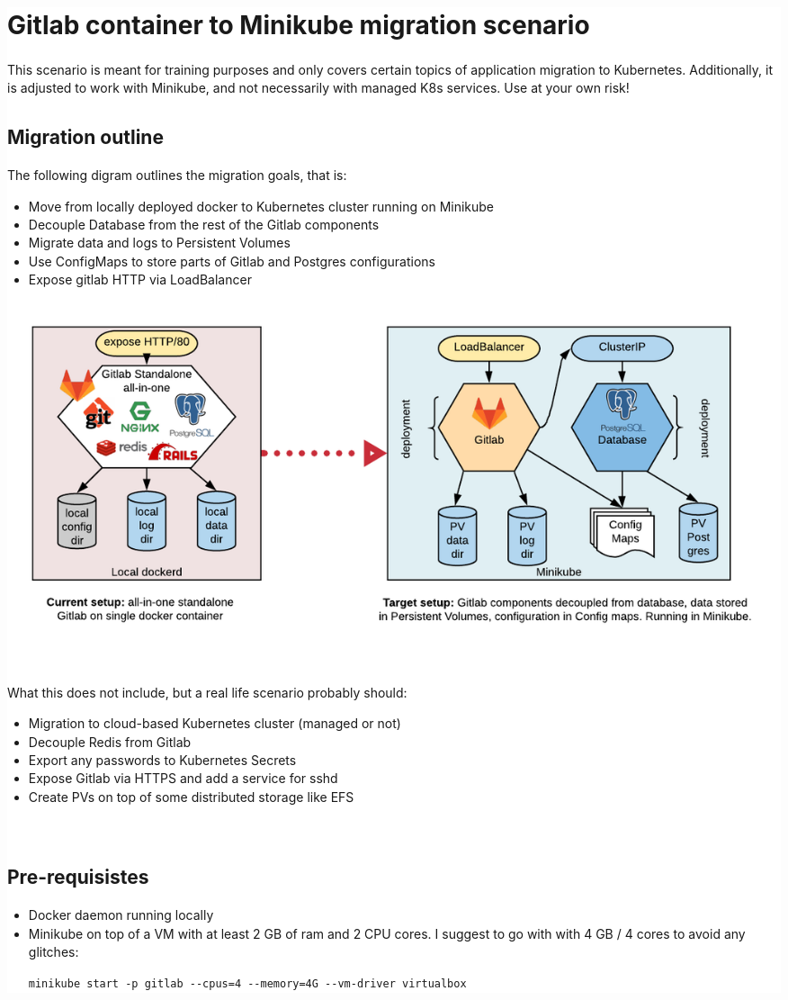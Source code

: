 # Gitlab container to Minikube migration scenario

This scenario is meant for training purposes and only covers certain topics of application migration to Kubernetes. Additionally, it is adjusted to work with Minikube, and not necessarily with managed K8s services. Use at your own risk!

## Migration outline

The following digram outlines the migration goals, that is:
* Move from locally deployed docker to Kubernetes cluster running on Minikube
* Decouple Database from the rest of the Gitlab components
* Migrate data and logs to Persistent Volumes
* Use ConfigMaps to store parts of Gitlab and Postgres configurations
* Expose gitlab HTTP via LoadBalancer

![migration-scenario-diagram](gitlab-migration-scenario-diagram.png)

What this does not include, but a real life scenario probably should:
* Migration to cloud-based Kubernetes cluster (managed or not)
* Decouple Redis from Gitlab
* Export any passwords to Kubernetes Secrets
* Expose Gitlab via HTTPS and add a service for sshd
* Create PVs on top of some distributed storage like EFS

<br/>

## Pre-requisistes

- Docker daemon running locally
- Minikube on top of a VM with at least 2 GB of ram and 2 CPU cores. I suggest to go with with 4 GB / 4 cores to avoid any glitches:  
  ```
  minikube start -p gitlab --cpus=4 --memory=4G --vm-driver virtualbox
  ```
  